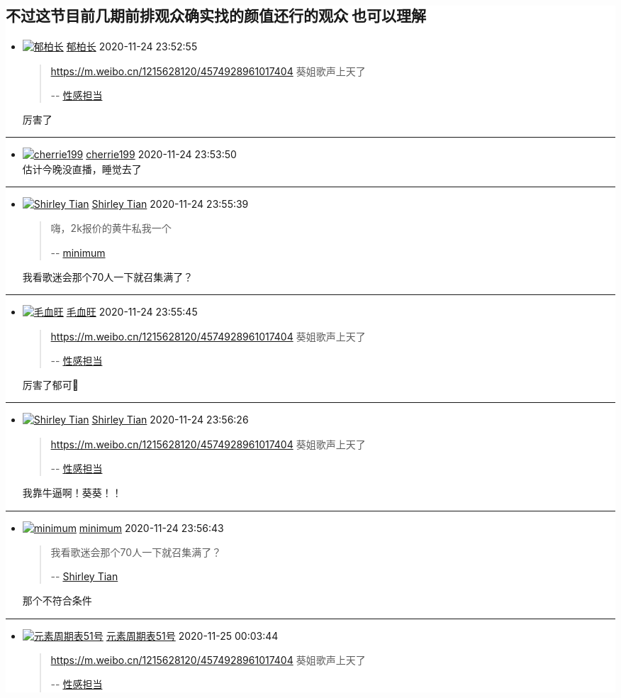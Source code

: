   不过这节目前几期前排观众确实找的颜值还行的观众 也可以理解  
---
* [![郁柏长](https://img3.doubanio.com/icon/u218399032-1.jpg)](https://www.douban.com/people/218399032/)    [郁柏长](https://www.douban.com/people/218399032/)    2020-11-24 23:52:55  
  >https://m.weibo.cn/1215628120/4574928961017404  葵姐歌声上天了  
  >
  >-- [性感担当](https://www.douban.com/people/42063050/)  
  
  厉害了  
---
* [![cherrie199](https://img3.doubanio.com/icon/u195510471-1.jpg)](https://www.douban.com/people/195510471/)    [cherrie199](https://www.douban.com/people/195510471/)    2020-11-24 23:53:50  
  估计今晚没直播，睡觉去了  
---
* [![Shirley Tian](https://img2.doubanio.com/icon/u150047836-2.jpg)](https://www.douban.com/people/150047836/)    [Shirley Tian](https://www.douban.com/people/150047836/)    2020-11-24 23:55:39  
  >嗨，2k报价的黄牛私我一个  
  >
  >-- [minimum](https://www.douban.com/people/218236166/)  
  
  我看歌迷会那个70人一下就召集满了？  
---
* [![毛血旺](https://img3.doubanio.com/icon/u220344591-1.jpg)](https://www.douban.com/people/220344591/)    [毛血旺](https://www.douban.com/people/220344591/)    2020-11-24 23:55:45  
  >https://m.weibo.cn/1215628120/4574928961017404  葵姐歌声上天了  
  >
  >-- [性感担当](https://www.douban.com/people/42063050/)  
  
  厉害了郁可🐷  
---
* [![Shirley Tian](https://img2.doubanio.com/icon/u150047836-2.jpg)](https://www.douban.com/people/150047836/)    [Shirley Tian](https://www.douban.com/people/150047836/)    2020-11-24 23:56:26  
  >https://m.weibo.cn/1215628120/4574928961017404  葵姐歌声上天了  
  >
  >-- [性感担当](https://www.douban.com/people/42063050/)  
  
  我靠牛逼啊！葵葵！！  
---
* [![minimum](https://img3.doubanio.com/icon/u218236166-1.jpg)](https://www.douban.com/people/218236166/)    [minimum](https://www.douban.com/people/218236166/)    2020-11-24 23:56:43  
  >我看歌迷会那个70人一下就召集满了？  
  >
  >-- [Shirley Tian](https://www.douban.com/people/150047836/)  
  
  那个不符合条件  
---
* [![元素周期表51号](https://img2.doubanio.com/icon/u199280408-3.jpg)](https://www.douban.com/people/199280408/)    [元素周期表51号](https://www.douban.com/people/199280408/)    2020-11-25 00:03:44  
  >https://m.weibo.cn/1215628120/4574928961017404  葵姐歌声上天了  
  >
  >-- [性感担当](https://www.douban.com/people/42063050/)  
  